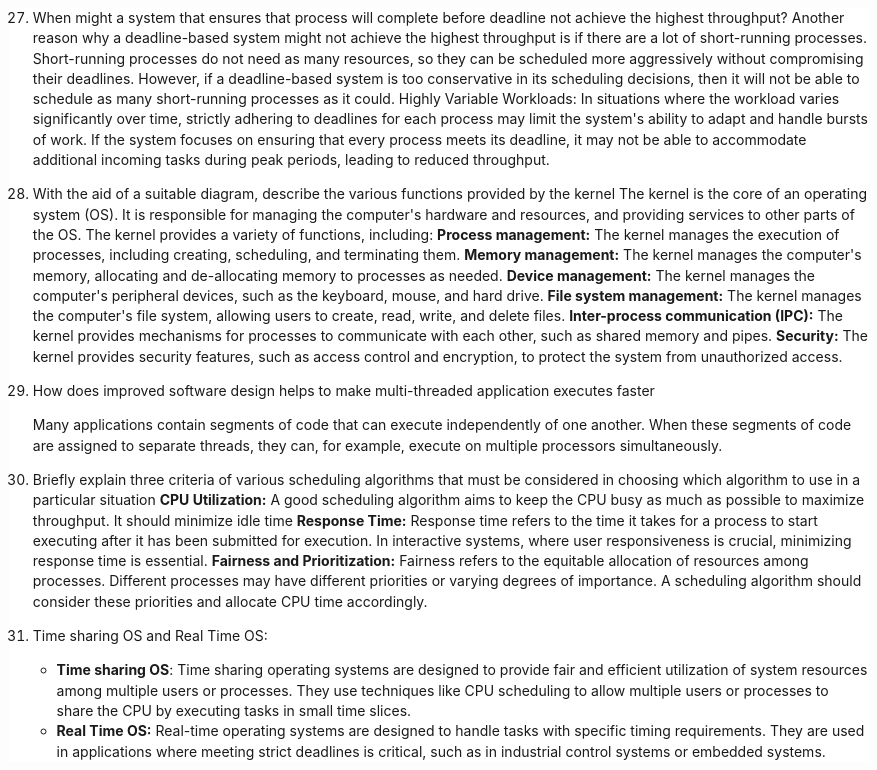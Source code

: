 27. When might a system that ensures that process will complete before deadline not achieve the highest throughput?
	 Another reason why a deadline-based system might not achieve the highest throughput is if there are a lot of short-running processes. Short-running processes do not need as many resources, so they can be scheduled more aggressively without compromising their deadlines. However, if a deadline-based system is too conservative in its scheduling decisions, then it will not be able to schedule as many short-running processes as it could.
	Highly Variable Workloads: In situations where the workload varies significantly over time, strictly adhering to deadlines for each process may limit the system's ability to adapt and handle bursts of work. If the system focuses on ensuring that every process meets its deadline, it may not be able to accommodate additional incoming tasks during peak periods, leading to reduced throughput.

28. With the aid of a suitable diagram, describe the various functions provided by the kernel
	The kernel is the core of an operating system (OS). It is responsible for managing the computer's hardware and resources, and providing services to other parts of the OS. The kernel provides a variety of functions, including:
	**Process management:** The kernel manages the execution of processes, including creating, scheduling, and terminating them.
	**Memory management:** The kernel manages the computer's memory, allocating and de-allocating memory to processes as needed.
	**Device management:** The kernel manages the computer's peripheral devices, such as the keyboard, mouse, and hard drive.
	**File system management:** The kernel manages the computer's file system, allowing users to create, read, write, and delete files.
	**Inter-process communication (IPC):** The kernel provides mechanisms for processes to communicate with each other, such as shared memory and pipes.
	**Security:** The kernel provides security features, such as access control and encryption, to protect the system from unauthorized access.
 
29. How does improved software design helps to make multi-threaded application executes faster

	Many applications contain segments of code that can execute independently of one another. When these segments of code are assigned to separate threads, they can, for example, execute on multiple processors simultaneously. 


30. Briefly explain three criteria of various scheduling algorithms that must be considered in choosing which algorithm to use in a particular situation
	**CPU Utilization:** A good scheduling algorithm aims to keep the CPU busy as much as possible to maximize throughput. It should minimize idle time 
	**Response Time:** Response time refers to the time it takes for a process to start executing after it has been submitted for execution. In interactive systems, where user responsiveness is crucial, minimizing response time is essential. 
	**Fairness and Prioritization:** Fairness refers to the equitable allocation of resources among processes. Different processes may have different priorities or varying degrees of importance. A scheduling algorithm should consider these priorities and allocate CPU time accordingly.
 

1. Time sharing OS and Real Time OS:
	- **Time sharing OS**: Time sharing operating systems are designed to provide fair and efficient utilization of system resources among multiple users or processes. They use techniques like CPU scheduling to allow multiple users or processes to share the CPU by executing tasks in small time slices. 
	- **Real Time OS:** Real-time operating systems are designed to handle tasks with specific timing requirements. They are used in applications where meeting strict deadlines is critical, such as in industrial control systems or embedded systems. 
 